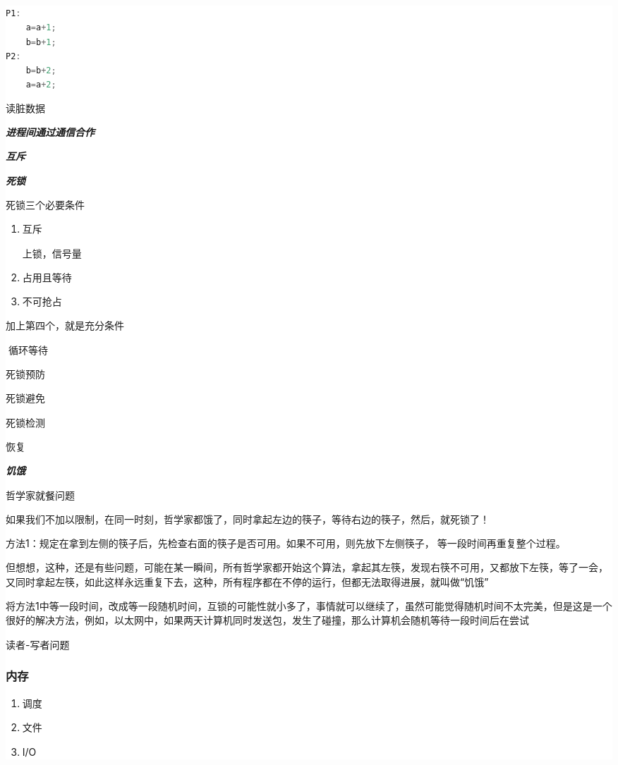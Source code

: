 ~~~c
P1:
	a=a+1;
	b=b+1;
P2:
	b=b+2;
	a=a+2;
~~~

读脏数据

***进程间通过通信合作***



***互斥***



***死锁***

死锁三个必要条件

1. 互斥

   上锁，信号量

2. 占用且等待

3. 不可抢占

加上第四个，就是充分条件

​    循环等待

死锁预防



死锁避免



死锁检测

恢复

***饥饿***

哲学家就餐问题

如果我们不加以限制，在同一时刻，哲学家都饿了，同时拿起左边的筷子，等待右边的筷子，然后，就死锁了！

方法1：规定在拿到左侧的筷子后，先检查右面的筷子是否可用。如果不可用，则先放下左侧筷子， 等一段时间再重复整个过程。

但想想，这种，还是有些问题，可能在某一瞬间，所有哲学家都开始这个算法，拿起其左筷，发现右筷不可用，又都放下左筷，等了一会，又同时拿起左筷，如此这样永远重复下去，这种，所有程序都在不停的运行，但都无法取得进展，就叫做“饥饿”

将方法1中等一段时间，改成等一段随机时间，互锁的可能性就小多了，事情就可以继续了，虽然可能觉得随机时间不太完美，但是这是一个很好的解决方法，例如，以太网中，如果两天计算机同时发送包，发生了碰撞，那么计算机会随机等待一段时间后在尝试

读者-写者问题

### 内存



1. 调度

2. 文件

3. I/O

   